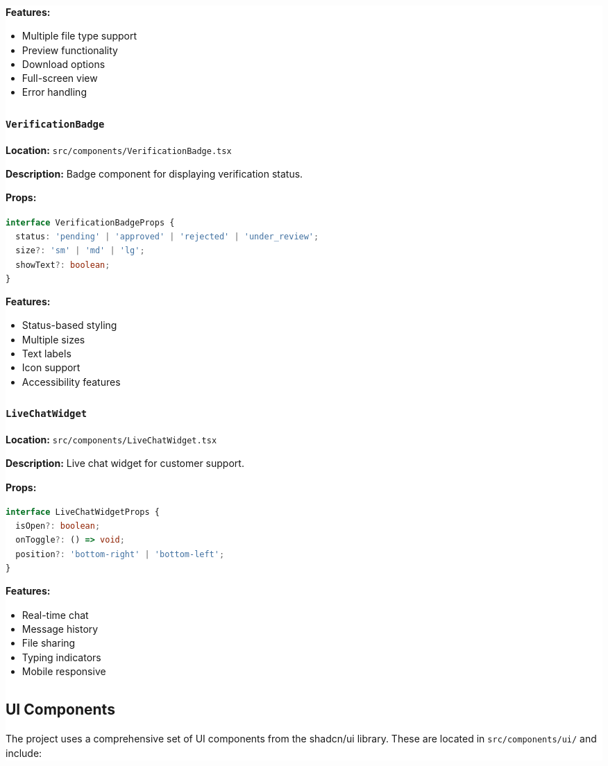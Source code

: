 **Features:**
- Multiple file type support
- Preview functionality
- Download options
- Full-screen view
- Error handling

### `VerificationBadge`

**Location:** `src/components/VerificationBadge.tsx`

**Description:** Badge component for displaying verification status.

**Props:**
```typescript
interface VerificationBadgeProps {
  status: 'pending' | 'approved' | 'rejected' | 'under_review';
  size?: 'sm' | 'md' | 'lg';
  showText?: boolean;
}
```

**Features:**
- Status-based styling
- Multiple sizes
- Text labels
- Icon support
- Accessibility features

### `LiveChatWidget`

**Location:** `src/components/LiveChatWidget.tsx`

**Description:** Live chat widget for customer support.

**Props:**
```typescript
interface LiveChatWidgetProps {
  isOpen?: boolean;
  onToggle?: () => void;
  position?: 'bottom-right' | 'bottom-left';
}
```

**Features:**
- Real-time chat
- Message history
- File sharing
- Typing indicators
- Mobile responsive

## UI Components

The project uses a comprehensive set of UI components from the shadcn/ui library. These are located in `src/components/ui/` and include:
